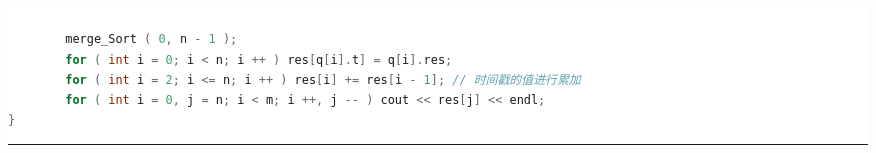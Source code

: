 ```cpp
        
        merge_Sort ( 0, n - 1 );
        for ( int i = 0; i < n; i ++ ) res[q[i].t] = q[i].res;
        for ( int i = 2; i <= n; i ++ ) res[i] += res[i - 1]; // 时间戳的值进行累加
        for ( int i = 0, j = n; i < m; i ++, j -- ) cout << res[j] << endl;
}

```

<hr>
